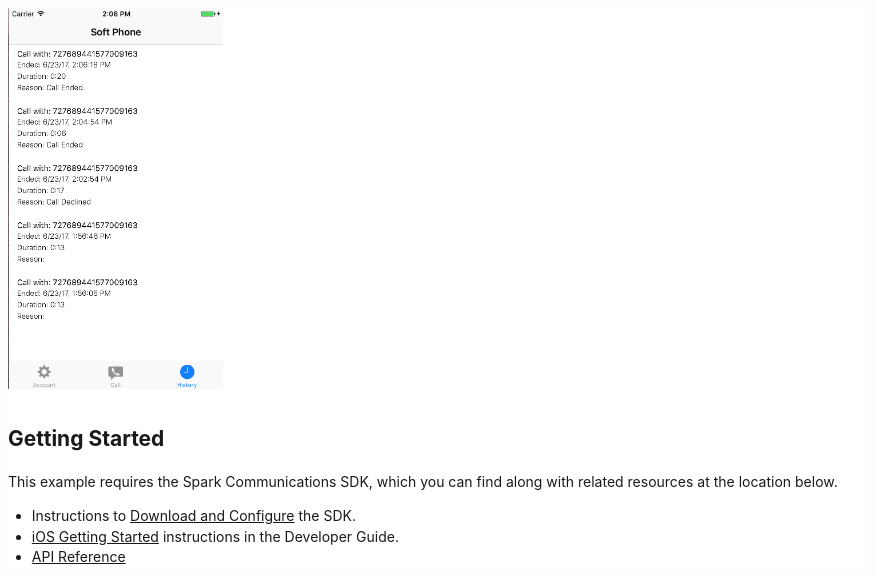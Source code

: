 <a href="screenShots/SoftPhone_CallLog.png"><img src="screenShots/SoftPhone_CallLog.png" width="25%" height="25%"></a>
</p>

## Getting Started
This example requires the Spark Communications SDK, which you can find along with related resources at the location below.

* Instructions to
[Download and Configure](https://developer.blackberry.com/files/bbm-enterprise/documents/guide/html/gettingStarted.html)
the SDK.
* [iOS Getting Started](https://developer.blackberry.com/files/bbm-enterprise/documents/guide/html/gettingStarted-ios.html)
instructions in the Developer Guide.
* [API Reference](https://developer.blackberry.com/files/bbm-enterprise/documents/guide/reference/ios/index.html)

<p align="center">
    <a href="https://youtu.be/tDfXsifzPA4"